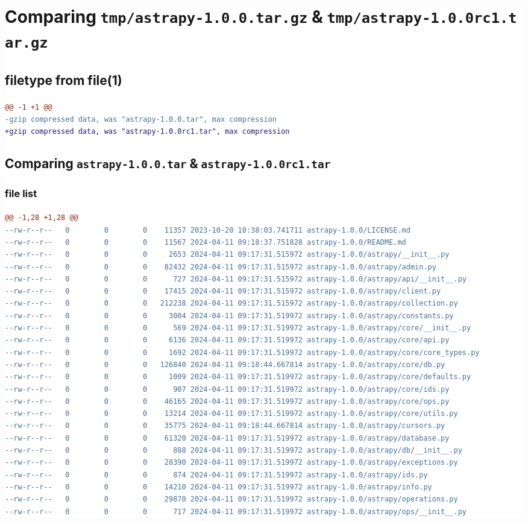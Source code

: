 # Comparing `tmp/astrapy-1.0.0.tar.gz` & `tmp/astrapy-1.0.0rc1.tar.gz`

## filetype from file(1)

```diff
@@ -1 +1 @@
-gzip compressed data, was "astrapy-1.0.0.tar", max compression
+gzip compressed data, was "astrapy-1.0.0rc1.tar", max compression
```

## Comparing `astrapy-1.0.0.tar` & `astrapy-1.0.0rc1.tar`

### file list

```diff
@@ -1,28 +1,28 @@
--rw-r--r--   0        0        0    11357 2023-10-20 10:38:03.741711 astrapy-1.0.0/LICENSE.md
--rw-r--r--   0        0        0    11567 2024-04-11 09:18:37.751828 astrapy-1.0.0/README.md
--rw-r--r--   0        0        0     2653 2024-04-11 09:17:31.515972 astrapy-1.0.0/astrapy/__init__.py
--rw-r--r--   0        0        0    82432 2024-04-11 09:17:31.515972 astrapy-1.0.0/astrapy/admin.py
--rw-r--r--   0        0        0      727 2024-04-11 09:17:31.515972 astrapy-1.0.0/astrapy/api/__init__.py
--rw-r--r--   0        0        0    17415 2024-04-11 09:17:31.515972 astrapy-1.0.0/astrapy/client.py
--rw-r--r--   0        0        0   212238 2024-04-11 09:17:31.515972 astrapy-1.0.0/astrapy/collection.py
--rw-r--r--   0        0        0     3004 2024-04-11 09:17:31.519972 astrapy-1.0.0/astrapy/constants.py
--rw-r--r--   0        0        0      569 2024-04-11 09:17:31.519972 astrapy-1.0.0/astrapy/core/__init__.py
--rw-r--r--   0        0        0     6136 2024-04-11 09:17:31.519972 astrapy-1.0.0/astrapy/core/api.py
--rw-r--r--   0        0        0     1692 2024-04-11 09:17:31.519972 astrapy-1.0.0/astrapy/core/core_types.py
--rw-r--r--   0        0        0   126840 2024-04-11 09:18:44.667814 astrapy-1.0.0/astrapy/core/db.py
--rw-r--r--   0        0        0     1009 2024-04-11 09:17:31.519972 astrapy-1.0.0/astrapy/core/defaults.py
--rw-r--r--   0        0        0      907 2024-04-11 09:17:31.519972 astrapy-1.0.0/astrapy/core/ids.py
--rw-r--r--   0        0        0    46165 2024-04-11 09:17:31.519972 astrapy-1.0.0/astrapy/core/ops.py
--rw-r--r--   0        0        0    13214 2024-04-11 09:17:31.519972 astrapy-1.0.0/astrapy/core/utils.py
--rw-r--r--   0        0        0    35775 2024-04-11 09:18:44.667814 astrapy-1.0.0/astrapy/cursors.py
--rw-r--r--   0        0        0    61320 2024-04-11 09:17:31.519972 astrapy-1.0.0/astrapy/database.py
--rw-r--r--   0        0        0      888 2024-04-11 09:17:31.519972 astrapy-1.0.0/astrapy/db/__init__.py
--rw-r--r--   0        0        0    28390 2024-04-11 09:17:31.519972 astrapy-1.0.0/astrapy/exceptions.py
--rw-r--r--   0        0        0      874 2024-04-11 09:17:31.519972 astrapy-1.0.0/astrapy/ids.py
--rw-r--r--   0        0        0    14210 2024-04-11 09:17:31.519972 astrapy-1.0.0/astrapy/info.py
--rw-r--r--   0        0        0    29870 2024-04-11 09:17:31.519972 astrapy-1.0.0/astrapy/operations.py
--rw-r--r--   0        0        0      717 2024-04-11 09:17:31.519972 astrapy-1.0.0/astrapy/ops/__init__.py
```